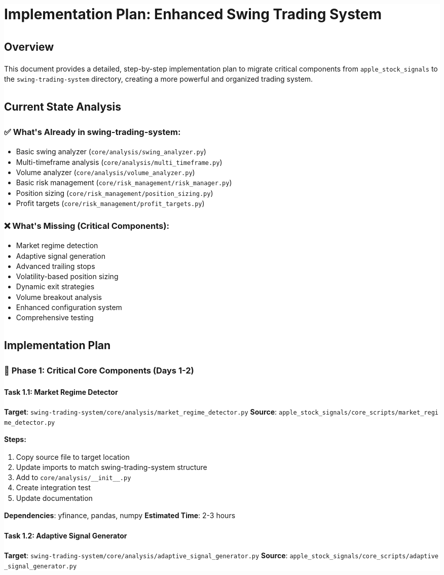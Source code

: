 # Implementation Plan: Enhanced Swing Trading System

## Overview
This document provides a detailed, step-by-step implementation plan to migrate critical components from `apple_stock_signals` to the `swing-trading-system` directory, creating a more powerful and organized trading system.

## Current State Analysis

### ✅ **What's Already in swing-trading-system:**
- Basic swing analyzer (`core/analysis/swing_analyzer.py`)
- Multi-timeframe analysis (`core/analysis/multi_timeframe.py`)
- Volume analyzer (`core/analysis/volume_analyzer.py`)
- Basic risk management (`core/risk_management/risk_manager.py`)
- Position sizing (`core/risk_management/position_sizing.py`)
- Profit targets (`core/risk_management/profit_targets.py`)

### ❌ **What's Missing (Critical Components):**
- Market regime detection
- Adaptive signal generation
- Advanced trailing stops
- Volatility-based position sizing
- Dynamic exit strategies
- Volume breakout analysis
- Enhanced configuration system
- Comprehensive testing

## Implementation Plan

### 🔴 **Phase 1: Critical Core Components (Days 1-2)**

#### Task 1.1: Market Regime Detector
**Target**: `swing-trading-system/core/analysis/market_regime_detector.py`
**Source**: `apple_stock_signals/core_scripts/market_regime_detector.py`

**Steps:**
1. Copy source file to target location
2. Update imports to match swing-trading-system structure
3. Add to `core/analysis/__init__.py`
4. Create integration test
5. Update documentation

**Dependencies**: yfinance, pandas, numpy
**Estimated Time**: 2-3 hours

#### Task 1.2: Adaptive Signal Generator
**Target**: `swing-trading-system/core/analysis/adaptive_signal_generator.py`
**Source**: `apple_stock_signals/core_scripts/adaptive_signal_generator.py`

